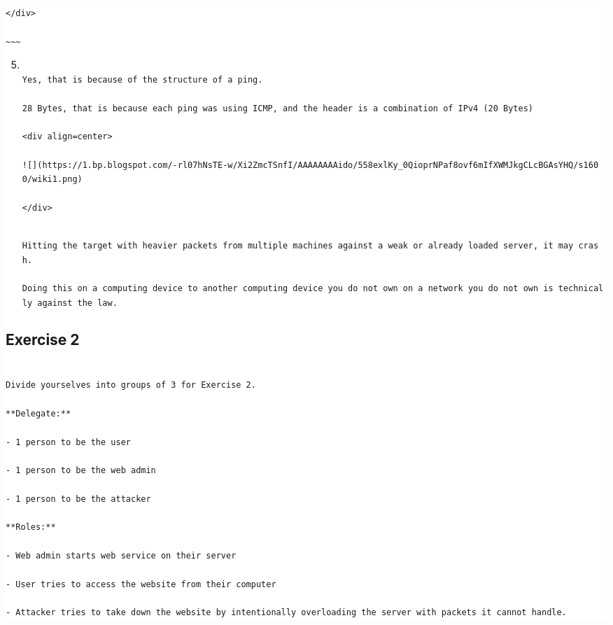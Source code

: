     </div>

    ~~~

5. ~~~admonish question title="Looking at the packets sent across all pings, is there a difference between `##(##)` the same?" collapsible=true

   Yes, that is because of the structure of a ping.

   28 Bytes, that is because each ping was using ICMP, and the header is a combination of IPv4 (20 Bytes)

   <div align=center>

   ![](https://1.bp.blogspot.com/-rl07hNsTE-w/Xi2ZmcTSnfI/AAAAAAAAido/558exlKy_0QioprNPaf8ovf6mIfXWMJkgCLcBGAsYHQ/s1600/wiki1.png)

   </div>

   ~~~



    ~~~admonish warning

    Hitting the target with heavier packets from multiple machines against a weak or already loaded server, it may crash. 

    Doing this on a computing device to another computing device you do not own on a network you do not own is technically against the law.

    ~~~


## Exercise 2

~~~admonish important

Divide yourselves into groups of 3 for Exercise 2. 

**Delegate:**

- 1 person to be the user 

- 1 person to be the web admin 

- 1 person to be the attacker 

**Roles:** 

- Web admin starts web service on their server 

- User tries to access the website from their computer 

- Attacker tries to take down the website by intentionally overloading the server with packets it cannot handle.

~~~
